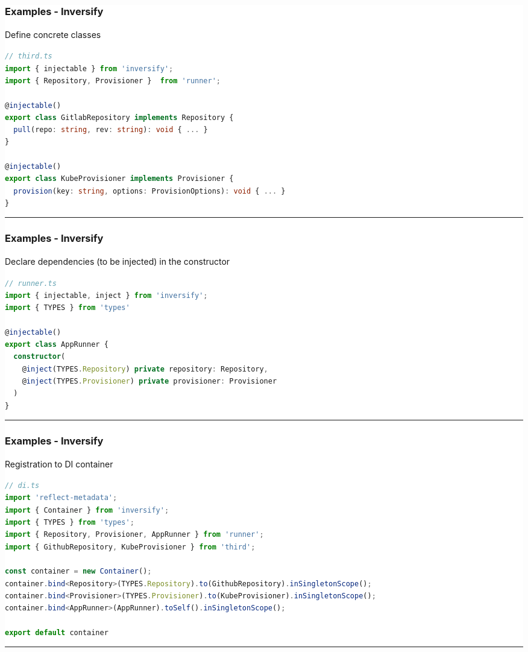 ### Examples - Inversify
Define concrete classes
```ts
// third.ts
import { injectable } from 'inversify';
import { Repository, Provisioner }  from 'runner';

@injectable()
export class GitlabRepository implements Repository {
  pull(repo: string, rev: string): void { ... }
}

@injectable()
export class KubeProvisioner implements Provisioner {
  provision(key: string, options: ProvisionOptions): void { ... }
}
```

---
### Examples - Inversify
Declare dependencies (to be injected) in the constructor
```ts
// runner.ts
import { injectable, inject } from 'inversify';
import { TYPES } from 'types'

@injectable()
export class AppRunner {
  constructor(
    @inject(TYPES.Repository) private repository: Repository,
    @inject(TYPES.Provisioner) private provisioner: Provisioner
  )
}
```

---
### Examples - Inversify
Registration to DI container
```ts
// di.ts
import 'reflect-metadata';
import { Container } from 'inversify';
import { TYPES } from 'types';
import { Repository, Provisioner, AppRunner } from 'runner';
import { GithubRepository, KubeProvisioner } from 'third';

const container = new Container();
container.bind<Repository>(TYPES.Repository).to(GithubRepository).inSingletonScope();
container.bind<Provisioner>(TYPES.Provisioner).to(KubeProvisioner).inSingletonScope();
container.bind<AppRunner>(AppRunner).toSelf().inSingletonScope();

export default container
```

---